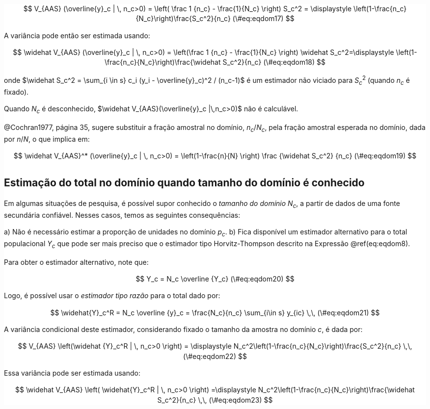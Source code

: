 $$
 V_{AAS} (\overline{y}_c | \, n_c>0) = \left( \frac 1 {n_c} - \frac{1}{N_c} \right) S_c^2 = \displaystyle \left(1-\frac{n_c}{N_c}\right)\frac{S_c^2}{n_c}  (\#eq:eqdom17)
$$

A variância pode então ser estimada usando:

$$
\widehat V_{AAS} (\overline{y}_c | \, n_c>0) = \left(\frac 1 {n_c} - \frac{1}{N_c} \right) \widehat S_c^2=\displaystyle \left(1-\frac{n_c}{N_c}\right)\frac{\widehat S_c^2}{n_c}  (\#eq:eqdom18)
$$
 
onde $\widehat S_c^2 = \sum_{i \in s} c_i (y_i - \overline{y}_c)^2 / (n_c-1)$  é um estimador não viciado para $S_c^2$  (quando $n_c$ é fixado).

Quando $N_c$ é desconhecido, $\widehat V_{AAS}(\overline{y}_c |\,n_c>0)$  não é calculável. 

@Cochran1977, página 35, sugere substituir a fração amostral no domínio, $n_c/N_c$, pela fração amostral esperada no domínio, dada por $n/N$, o que implica em:
 
$$
 \widehat V_{AAS}^* (\overline{y}_c | \, n_c>0) = \left(1-\frac{n}{N} \right) \frac {\widehat S_c^2} {n_c} (\#eq:eqdom19)
$$

## Estimação do total no domínio quando tamanho do domínio é conhecido 

Em algumas situações de pesquisa, é possível supor conhecido o *tamanho do domínio* $N_c$, a partir de dados de uma fonte secundária confiável. Nesses casos, temos as seguintes consequências:

a) Não é necessário estimar a proporção de unidades no domínio $p_c$.
b) Fica disponível um estimador alternativo para o total populacional $Y_c$ que pode ser mais preciso que o estimador tipo Horvitz-Thompson descrito na Expressão \@ref(eq:eqdom8). 

Para obter o estimador alternativo, note que: 

$$
Y_c = N_c \overline {Y_c} (\#eq:eqdom20)
$$

Logo, é possível usar o *estimador tipo razão* para o total dado por:

$$
\widehat{Y}_c^R = N_c \overline {y}_c = \frac{N_c}{n_c} \sum_{i\in s} y_{ic} \,\, (\#eq:eqdom21)
$$

A variância condicional deste estimador, considerando fixado o tamanho da amostra no domínio $c$, é dada por:

$$
V_{AAS} \left(\widehat {Y}_c^R | \, n_c>0 \right) = \displaystyle N_c^2\left(1-\frac{n_c}{N_c}\right)\frac{S_c^2}{n_c} \,\, (\#eq:eqdom22)
$$

Essa variância pode ser estimada usando:

$$
\widehat V_{AAS} \left( \widehat{Y}_c^R | \, n_c>0 \right) =\displaystyle N_c^2\left(1-\frac{n_c}{N_c}\right)\frac{\widehat S_c^2}{n_c}  \,\, (\#eq:eqdom23)
$$
